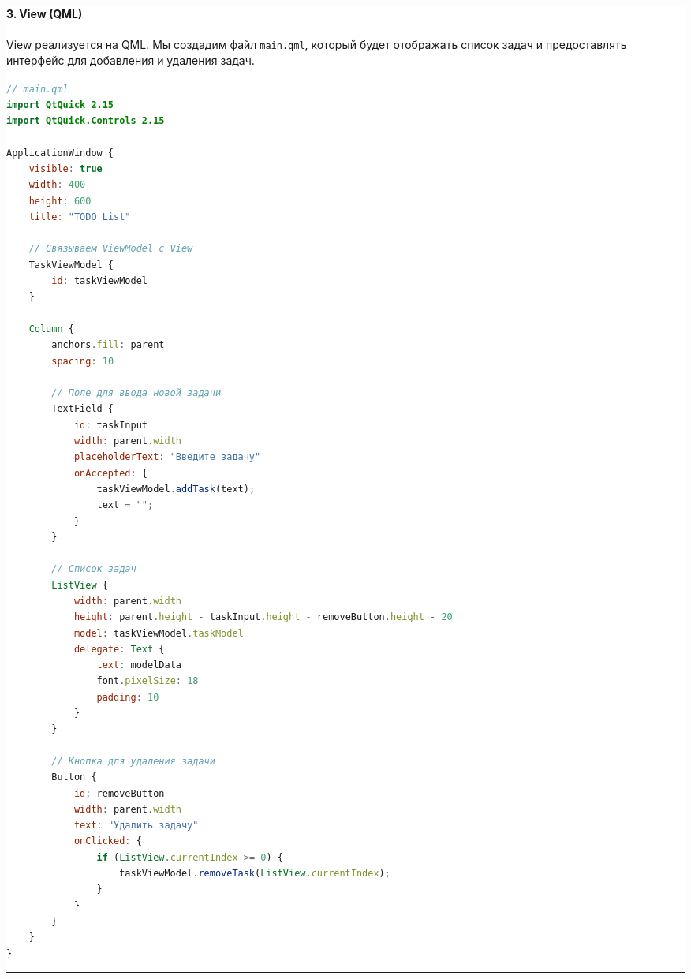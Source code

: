 
#### 3. **View (QML)**

View реализуется на QML. Мы создадим файл `main.qml`, который будет отображать список задач и предоставлять интерфейс для добавления и удаления задач.

```qml
// main.qml
import QtQuick 2.15
import QtQuick.Controls 2.15

ApplicationWindow {
    visible: true
    width: 400
    height: 600
    title: "TODO List"

    // Связываем ViewModel с View
    TaskViewModel {
        id: taskViewModel
    }

    Column {
        anchors.fill: parent
        spacing: 10

        // Поле для ввода новой задачи
        TextField {
            id: taskInput
            width: parent.width
            placeholderText: "Введите задачу"
            onAccepted: {
                taskViewModel.addTask(text);
                text = "";
            }
        }

        // Список задач
        ListView {
            width: parent.width
            height: parent.height - taskInput.height - removeButton.height - 20
            model: taskViewModel.taskModel
            delegate: Text {
                text: modelData
                font.pixelSize: 18
                padding: 10
            }
        }

        // Кнопка для удаления задачи
        Button {
            id: removeButton
            width: parent.width
            text: "Удалить задачу"
            onClicked: {
                if (ListView.currentIndex >= 0) {
                    taskViewModel.removeTask(ListView.currentIndex);
                }
            }
        }
    }
}
```

---